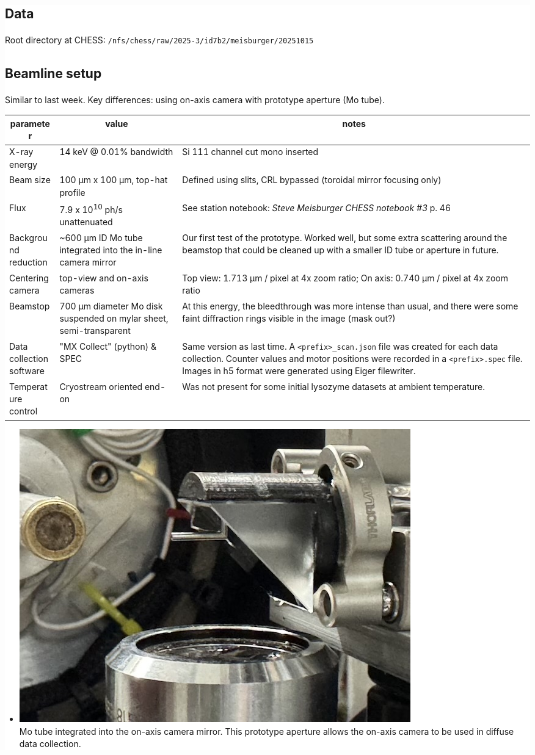 </div>

## Data

Root directory at CHESS: `/nfs/chess/raw/2025-3/id7b2/meisburger/20251015`

## Beamline setup

Similar to last week. Key differences: using on-axis camera with prototype aperture (Mo tube).

parameter | value | notes
--- | --- | --- 
X-ray energy | 14 keV @ 0.01% bandwidth | Si 111 channel cut mono inserted
Beam size | 100 µm x 100 µm, top-hat profile | Defined using slits, CRL bypassed (toroidal mirror focusing only)
Flux | 7.9 x 10<sup>10</sup> ph/s unattenuated | See station notebook: *Steve Meisburger CHESS notebook #3* p. 46
Background reduction | ~600 µm ID Mo tube integrated into the in-line camera mirror | Our first test of the prototype. Worked well, but some extra scattering around the beamstop that could be cleaned up with a smaller ID tube or aperture in future.
Centering camera | top-view and on-axis cameras | Top view: 1.713 µm / pixel at 4x zoom ratio; On axis: 0.740 µm / pixel at 4x zoom ratio
Beamstop | 700 µm diameter Mo disk suspended on mylar sheet, semi-transparent | At this energy, the bleedthrough was more intense than usual, and there were some faint diffraction rings visible in the image (mask out?)
Data collection software | "MX Collect" (python) & SPEC | Same version as last time. A `<prefix>_scan.json` file was created for each data collection. Counter values and motor positions were recorded in a `<prefix>.spec` file. Images in h5 format were generated using Eiger filewriter. 
Temperature control | Cryostream oriented end-on | Was not present for some initial lysozyme datasets at ambient temperature.

<div class="grid cards" markdown>

- ![proto_aperture](20251015-chess/proto_aperture.jpg)<br>
Mo tube integrated into the on-axis camera mirror. This prototype aperture allows the on-axis camera to be used in diffuse data collection.
